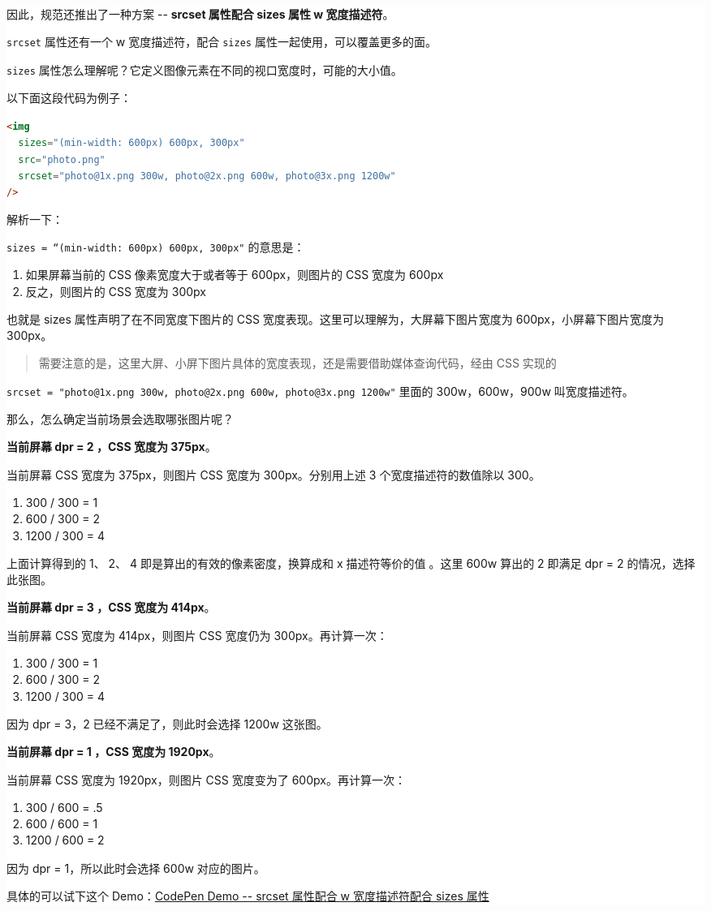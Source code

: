 因此，规范还推出了一种方案 -- **srcset 属性配合 sizes 属性 w 宽度描述符**。

`srcset` 属性还有一个 w 宽度描述符，配合 `sizes` 属性一起使用，可以覆盖更多的面。

`sizes` 属性怎么理解呢？它定义图像元素在不同的视口宽度时，可能的大小值。

以下面这段代码为例子：

```html
<img
  sizes="(min-width: 600px) 600px, 300px"
  src="photo.png"
  srcset="photo@1x.png 300w, photo@2x.png 600w, photo@3x.png 1200w"
/>
```

解析一下：

`sizes = “(min-width: 600px) 600px, 300px"` 的意思是：

1. 如果屏幕当前的 CSS 像素宽度大于或者等于 600px，则图片的 CSS 宽度为 600px
2. 反之，则图片的 CSS 宽度为 300px

也就是 sizes 属性声明了在不同宽度下图片的 CSS 宽度表现。这里可以理解为，大屏幕下图片宽度为 600px，小屏幕下图片宽度为 300px。

> 需要注意的是，这里大屏、小屏下图片具体的宽度表现，还是需要借助媒体查询代码，经由 CSS 实现的

`srcset = "photo@1x.png 300w, photo@2x.png 600w, photo@3x.png 1200w"` 里面的 300w，600w，900w 叫宽度描述符。

那么，怎么确定当前场景会选取哪张图片呢？

**当前屏幕 dpr = 2 ，CSS 宽度为 375px**。

当前屏幕 CSS 宽度为 375px，则图片 CSS 宽度为 300px。分别用上述 3 个宽度描述符的数值除以 300。

1. 300 / 300 = 1
2. 600 / 300 = 2
3. 1200 / 300 = 4

上面计算得到的 1、 2、 4 即是算出的有效的像素密度，换算成和 x 描述符等价的值 。这里 600w 算出的 2 即满足 dpr = 2 的情况，选择此张图。

**当前屏幕 dpr = 3 ，CSS 宽度为 414px**。

当前屏幕 CSS 宽度为 414px，则图片 CSS 宽度仍为 300px。再计算一次：

1. 300 / 300 = 1
2. 600 / 300 = 2
3. 1200 / 300 = 4

因为 dpr = 3，2 已经不满足了，则此时会选择 1200w 这张图。

**当前屏幕 dpr = 1 ，CSS 宽度为 1920px**。

当前屏幕 CSS 宽度为 1920px，则图片 CSS 宽度变为了 600px。再计算一次：

1. 300 / 600 = .5
2. 600 / 600 = 1
3. 1200 / 600 = 2

因为 dpr = 1，所以此时会选择 600w 对应的图片。

具体的可以试下这个 Demo：[CodePen Demo -- srcset 属性配合 w 宽度描述符配合 sizes 属性](https://codepen.io/Chokcoco/pen/WNeZvOX?editors=1100)
